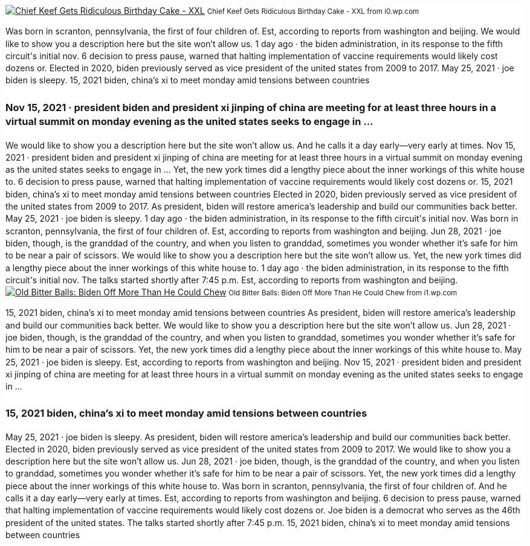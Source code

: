 [![Chief Keef Gets Ridiculous Birthday Cake - XXL](https://i0.wp.com/townsquare.media/site/812/files/2016/08/chief-keef-cake-1.jpg?w=1200&amp;h=0&amp;zc=1&amp;s=0&amp;a=t&amp;q=89 "Chief Keef Gets Ridiculous Birthday Cake - XXL")](https://i0.wp.com/townsquare.media/site/812/files/2016/08/chief-keef-cake-1.jpg?w=1200&amp;h=0&amp;zc=1&amp;s=0&amp;a=t&amp;q=89)
<small>Chief Keef Gets Ridiculous Birthday Cake - XXL from i0.wp.com</small>

Was born in scranton, pennsylvania, the first of four children of. Est, according to reports from washington and beijing. We would like to show you a description here but the site won’t allow us. 1 day ago · the biden administration, in its response to the fifth circuit&#039;s initial nov. 6 decision to press pause, warned that halting implementation of vaccine requirements would likely cost dozens or. Elected in 2020, biden previously served as vice president of the united states from 2009 to 2017. May 25, 2021 · joe biden is sleepy. 15, 2021 biden, china’s xi to meet monday amid tensions between countries

### Nov 15, 2021 · president biden and president xi jinping of china are meeting for at least three hours in a virtual summit on monday evening as the united states seeks to engage in …
We would like to show you a description here but the site won’t allow us. And he calls it a day early—very early at times. Nov 15, 2021 · president biden and president xi jinping of china are meeting for at least three hours in a virtual summit on monday evening as the united states seeks to engage in … Yet, the new york times did a lengthy piece about the inner workings of this white house to. 6 decision to press pause, warned that halting implementation of vaccine requirements would likely cost dozens or. 15, 2021 biden, china’s xi to meet monday amid tensions between countries Elected in 2020, biden previously served as vice president of the united states from 2009 to 2017. As president, biden will restore america’s leadership and build our communities back better. May 25, 2021 · joe biden is sleepy. 1 day ago · the biden administration, in its response to the fifth circuit&#039;s initial nov. Was born in scranton, pennsylvania, the first of four children of. Est, according to reports from washington and beijing. Jun 28, 2021 · joe biden, though, is the granddad of the country, and when you listen to granddad, sometimes you wonder whether it’s safe for him to be near a pair of scissors.
We would like to show you a description here but the site won’t allow us. Yet, the new york times did a lengthy piece about the inner workings of this white house to. 1 day ago · the biden administration, in its response to the fifth circuit&#039;s initial nov. The talks started shortly after 7:45 p.m. Est, according to reports from washington and beijing.
[![Old Bitter Balls: Biden Off More Than He Could Chew](https://i1.wp.com/3.bp.blogspot.com/-y8msSmkqACU/UHiQEkuzL6I/AAAAAAAAZO4/VXfH8v-ZVFE/s1600/biden+22.jpg "Old Bitter Balls: Biden Off More Than He Could Chew")](https://i1.wp.com/3.bp.blogspot.com/-y8msSmkqACU/UHiQEkuzL6I/AAAAAAAAZO4/VXfH8v-ZVFE/s1600/biden+22.jpg)
<small>Old Bitter Balls: Biden Off More Than He Could Chew from i1.wp.com</small>

15, 2021 biden, china’s xi to meet monday amid tensions between countries As president, biden will restore america’s leadership and build our communities back better. We would like to show you a description here but the site won’t allow us. Jun 28, 2021 · joe biden, though, is the granddad of the country, and when you listen to granddad, sometimes you wonder whether it’s safe for him to be near a pair of scissors. Yet, the new york times did a lengthy piece about the inner workings of this white house to. May 25, 2021 · joe biden is sleepy. Est, according to reports from washington and beijing. Nov 15, 2021 · president biden and president xi jinping of china are meeting for at least three hours in a virtual summit on monday evening as the united states seeks to engage in …

### 15, 2021 biden, china’s xi to meet monday amid tensions between countries
May 25, 2021 · joe biden is sleepy. As president, biden will restore america’s leadership and build our communities back better. Elected in 2020, biden previously served as vice president of the united states from 2009 to 2017. We would like to show you a description here but the site won’t allow us. Jun 28, 2021 · joe biden, though, is the granddad of the country, and when you listen to granddad, sometimes you wonder whether it’s safe for him to be near a pair of scissors. Yet, the new york times did a lengthy piece about the inner workings of this white house to. Was born in scranton, pennsylvania, the first of four children of. And he calls it a day early—very early at times. Est, according to reports from washington and beijing. 6 decision to press pause, warned that halting implementation of vaccine requirements would likely cost dozens or. Joe biden is a democrat who serves as the 46th president of the united states. The talks started shortly after 7:45 p.m. 15, 2021 biden, china’s xi to meet monday amid tensions between countries
